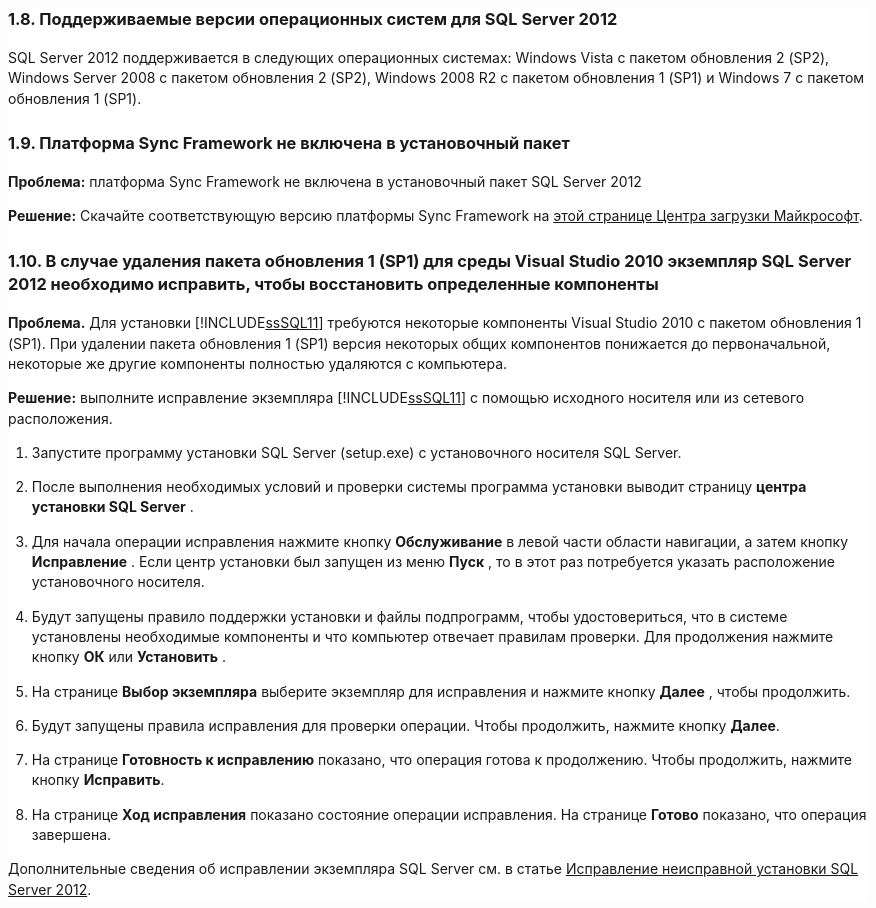### <a name="18-supported-operating-systems-for-sql-server-2012"></a>1.8. Поддерживаемые версии операционных систем для SQL Server 2012  
SQL Server 2012 поддерживается в следующих операционных системах: Windows Vista с пакетом обновления 2 (SP2), Windows Server 2008 с пакетом обновления 2 (SP2), Windows 2008 R2 с пакетом обновления 1 (SP1) и Windows 7 с пакетом обновления 1 (SP1).  
  
### <a name="19-sync-framework-is-not-included-in-the-installation-package"></a>1.9. Платформа Sync Framework не включена в установочный пакет  
**Проблема:** платформа Sync Framework не включена в установочный пакет SQL Server 2012  
  
**Решение:** Скачайте соответствующую версию платформы Sync Framework на [этой странице Центра загрузки Майкрософт](https://www.microsoft.com/download/en/details.aspx?displaylang=en&id=23217).  
  
### <a name="110-if-visual-studio-2010-service-pack-1-is-uninstalled-the-sql-server-2012-instance-must-be-repaired-to-restore-certain-components"></a>1.10. В случае удаления пакета обновления 1 (SP1) для среды Visual Studio 2010 экземпляр SQL Server 2012 необходимо исправить, чтобы восстановить определенные компоненты  
**Проблема.** Для установки [!INCLUDE[ssSQL11](../includes/sssql11-md.md)] требуются некоторые компоненты Visual Studio 2010 с пакетом обновления 1 (SP1). При удалении пакета обновления 1 (SP1) версия некоторых общих компонентов понижается до первоначальной, некоторые же другие компоненты полностью удаляются с компьютера.  
  
**Решение:** выполните исправление экземпляра [!INCLUDE[ssSQL11](../includes/sssql11-md.md)] с помощью исходного носителя или из сетевого расположения.  
  
1.  Запустите программу установки SQL Server (setup.exe) с установочного носителя SQL Server.  
  
2.  После выполнения необходимых условий и проверки системы программа установки выводит страницу **центра установки SQL Server** .  
  
3.  Для начала операции исправления нажмите кнопку **Обслуживание** в левой части области навигации, а затем кнопку **Исправление** . Если центр установки был запущен из меню **Пуск** , то в этот раз потребуется указать расположение установочного носителя.  
  
4.  Будут запущены правило поддержки установки и файлы подпрограмм, чтобы удостовериться, что в системе установлены необходимые компоненты и что компьютер отвечает правилам проверки. Для продолжения нажмите кнопку **ОК** или **Установить** .  
  
5.  На странице **Выбор экземпляра** выберите экземпляр для исправления и нажмите кнопку **Далее** , чтобы продолжить.  
  
6.  Будут запущены правила исправления для проверки операции. Чтобы продолжить, нажмите кнопку **Далее**.  
  
7.  На странице **Готовность к исправлению** показано, что операция готова к продолжению. Чтобы продолжить, нажмите кнопку **Исправить**.  
  
8.  На странице **Ход исправления** показано состояние операции исправления. На странице **Готово** показано, что операция завершена.  
  
Дополнительные сведения об исправлении экземпляра SQL Server см. в статье [Исправление неисправной установки SQL Server 2012](../database-engine/install-windows/repair-a-failed-sql-server-installation.md).  
  